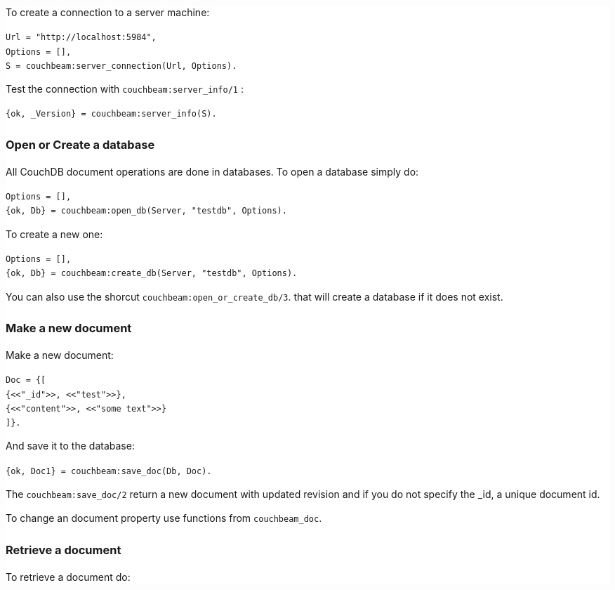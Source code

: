To create a connection to a server machine:

```
Url = "http://localhost:5984",
Options = [],
S = couchbeam:server_connection(Url, Options).
```

Test the connection with `couchbeam:server_info/1` :

```
{ok, _Version} = couchbeam:server_info(S).
```

### Open or Create a database

All CouchDB document operations are done in databases. To open a
database simply do:

```
Options = [],
{ok, Db} = couchbeam:open_db(Server, "testdb", Options).
```

To create a new one:

```
Options = [],
{ok, Db} = couchbeam:create_db(Server, "testdb", Options).
```

You can also use the shorcut `couchbeam:open_or_create_db/3`. that
will create a database if it does not exist.

### Make a new document

Make a new document:

```
Doc = {[
{<<"_id">>, <<"test">>},
{<<"content">>, <<"some text">>}
]}.
```

And save it to the database:

```
{ok, Doc1} = couchbeam:save_doc(Db, Doc).
```

The `couchbeam:save_doc/2` return a new document with updated
revision and if you do not specify the _id, a unique document id.

To change an document property use functions from `couchbeam_doc`.

### Retrieve a document

To retrieve a document do:
